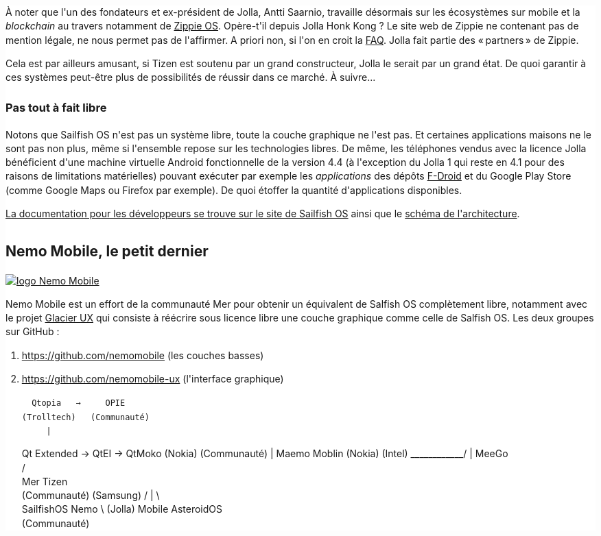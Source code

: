 À noter que l'un des fondateurs et ex-président de Jolla, Antti Saarnio, travaille désormais sur les écosystèmes sur mobile et la _blockchain_ au travers notamment de [Zippie OS](https://zippie.org/). Opère-t'il depuis Jolla Honk Kong ? Le site web de Zippie ne contenant pas de mention légale, ne nous permet pas de l'affirmer. A priori non, si l'on en croit la [FAQ](https://zippie.org/faqs/). Jolla fait partie des « partners » de Zippie.
    
Cela est par ailleurs amusant, si Tizen est soutenu par un grand constructeur, Jolla le serait par un grand état. De quoi garantir à ces systèmes peut-être plus de possibilités de réussir dans ce marché. À suivre...



### Pas tout à fait libre
        
Notons que Sailfish OS n'est pas un système libre, toute la couche graphique ne l'est pas. Et certaines applications maisons ne le sont pas non plus, même si l'ensemble repose sur les technologies libres. De même, les téléphones vendus avec la licence Jolla bénéficient d'une machine virtuelle Android fonctionnelle de la version 4.4 (à l'exception du Jolla 1 qui reste en 4.1 pour des raisons de limitations matérielles) pouvant exécuter par exemple les *applications* des dépôts [F-Droid](https://f-droid.org/) et du Google Play Store (comme Google Maps ou Firefox par exemple). De quoi étoffer la quantité d'applications disponibles.



[La documentation pour les développeurs se trouve sur le site de Sailfish OS](https://sailfishos.org/wiki/SailfishOS) ainsi que le [schéma de l'architecture](https://sailfishos.org/about/).
    


Nemo Mobile, le petit dernier
-----------------------------


[![logo Nemo Mobile](https://wiki.merproject.org/w/images/thumb/c/c9/Logo.png/240px-Logo.png)](https://wiki.merproject.org/wiki/File:Logo.png)
    
Nemo Mobile est un effort de la communauté Mer pour obtenir un équivalent de Salfish OS complètement libre, notamment avec le projet [Glacier UX](https://wiki.merproject.org/wiki/Nemo/Glacier) qui consiste à réécrire sous licence libre une couche graphique comme celle de Salfish OS. Les deux groupes sur GitHub :


1. https://github.com/nemomobile (les couches basses)
2. https://github.com/nemomobile-ux (l'interface graphique)



     
         Qtopia   →     OPIE
       (Trolltech)   (Communauté)
            |
      Qt Extended → QtEI → QtMoko
        (Nokia)      (Communauté)
           |
         Maemo          Moblin 
        (Nokia)        (Intel)
            \____________/
                  |
                MeeGo  
              /       \
             Mer       Tizen    
          (Communauté)  (Samsung) 
           /     |   \     
    SailfishOS  Nemo  \ 
      (Jolla)  Mobile  AsteroidOS                      
                (Communauté)
    
